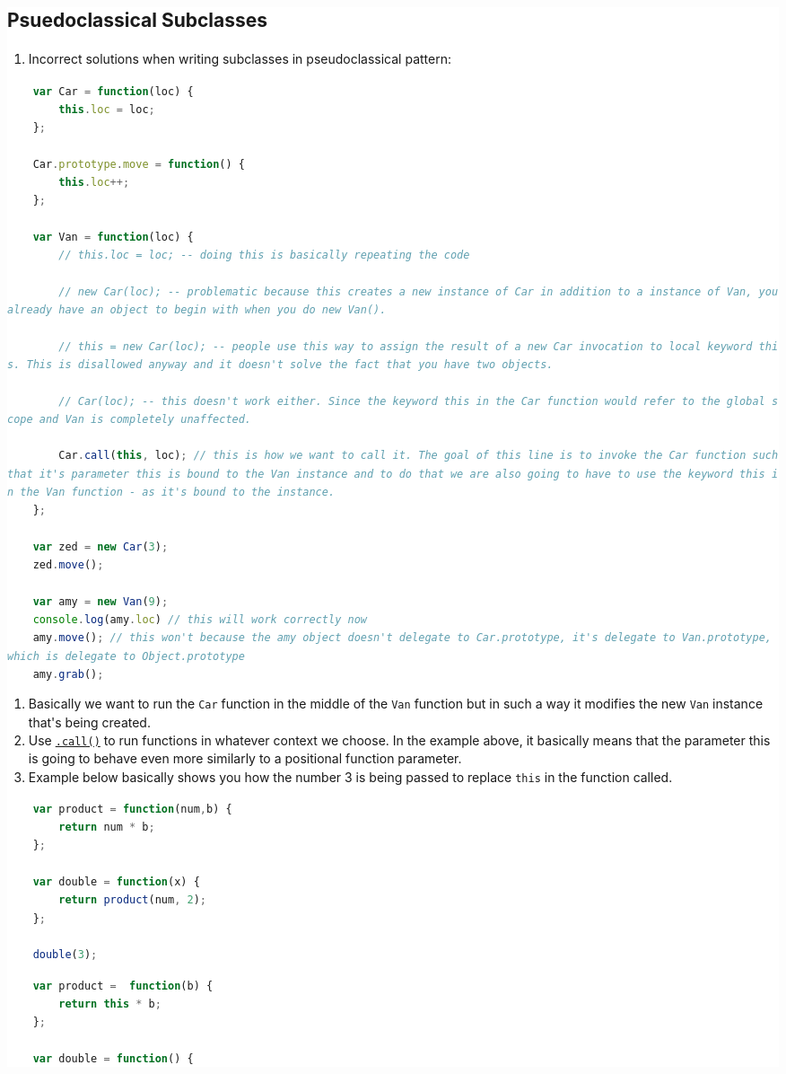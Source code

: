 ## Psuedoclassical Subclasses
1. Incorrect solutions when writing subclasses in pseudoclassical pattern:
```JavaScript
	var Car = function(loc) {
		this.loc = loc;
	};

	Car.prototype.move = function() {
		this.loc++;
	};

	var Van = function(loc) {
		// this.loc = loc; -- doing this is basically repeating the code

		// new Car(loc); -- problematic because this creates a new instance of Car in addition to a instance of Van, you already have an object to begin with when you do new Van().

		// this = new Car(loc); -- people use this way to assign the result of a new Car invocation to local keyword this. This is disallowed anyway and it doesn't solve the fact that you have two objects.

		// Car(loc); -- this doesn't work either. Since the keyword this in the Car function would refer to the global scope and Van is completely unaffected.

		Car.call(this, loc); // this is how we want to call it. The goal of this line is to invoke the Car function such that it's parameter this is bound to the Van instance and to do that we are also going to have to use the keyword this in the Van function - as it's bound to the instance.
	};

	var zed = new Car(3);
	zed.move();

	var amy = new Van(9);
	console.log(amy.loc) // this will work correctly now
	amy.move(); // this won't because the amy object doesn't delegate to Car.prototype, it's delegate to Van.prototype, which is delegate to Object.prototype
	amy.grab();	
```
1. Basically we want to run the `Car` function in the middle of the `Van` function but in such a way it modifies the new `Van` instance that's being created.
1. Use [`.call()`](https://developer.mozilla.org/en-US/docs/Web/JavaScript/Reference/Global_Objects/Function/call) to run functions in whatever context we choose. In the example above, it basically means that the parameter this is going to behave even more similarly to a positional function parameter. 
1. Example below basically shows you how the number 3 is being passed to replace `this` in the function called.
```JavaScript
	var product = function(num,b) {
		return num * b;
	};

	var double = function(x) {
		return product(num, 2);
	};
	
	double(3);
```
```JavaScript
	var product =  function(b) {
		return this * b;
	};

	var double = function() {
```
